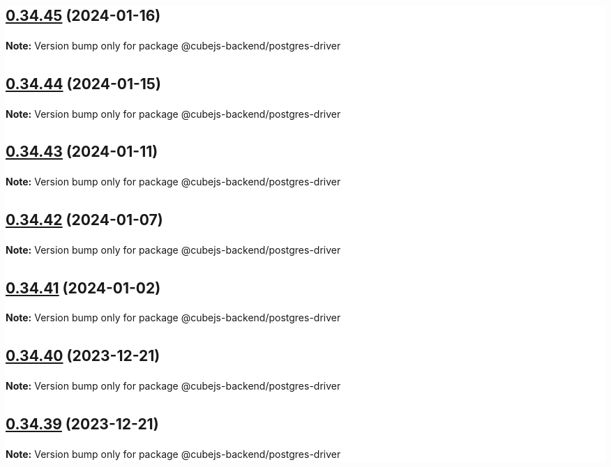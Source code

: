 



## [0.34.45](https://github.com/cube-js/cube/compare/v0.34.44...v0.34.45) (2024-01-16)

**Note:** Version bump only for package @cubejs-backend/postgres-driver





## [0.34.44](https://github.com/cube-js/cube/compare/v0.34.43...v0.34.44) (2024-01-15)

**Note:** Version bump only for package @cubejs-backend/postgres-driver





## [0.34.43](https://github.com/cube-js/cube/compare/v0.34.42...v0.34.43) (2024-01-11)

**Note:** Version bump only for package @cubejs-backend/postgres-driver





## [0.34.42](https://github.com/cube-js/cube/compare/v0.34.41...v0.34.42) (2024-01-07)

**Note:** Version bump only for package @cubejs-backend/postgres-driver





## [0.34.41](https://github.com/cube-js/cube/compare/v0.34.40...v0.34.41) (2024-01-02)

**Note:** Version bump only for package @cubejs-backend/postgres-driver





## [0.34.40](https://github.com/cube-js/cube/compare/v0.34.39...v0.34.40) (2023-12-21)

**Note:** Version bump only for package @cubejs-backend/postgres-driver





## [0.34.39](https://github.com/cube-js/cube/compare/v0.34.38...v0.34.39) (2023-12-21)

**Note:** Version bump only for package @cubejs-backend/postgres-driver
